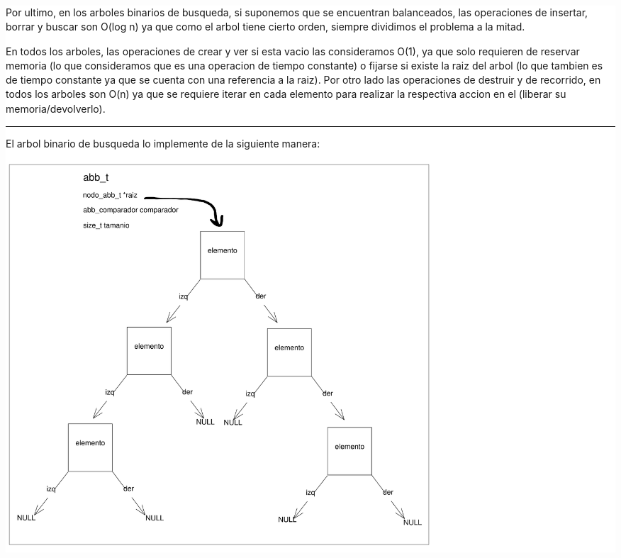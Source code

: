 Por ultimo, en los arboles binarios de busqueda, si suponemos que se encuentran balanceados,
las operaciones de insertar, borrar y buscar son O(log n) ya que como el arbol tiene cierto orden, siempre dividimos el problema a la mitad.

En todos los arboles, las operaciones de crear y ver si esta vacio las consideramos O(1), ya que solo requieren de reservar memoria (lo que consideramos que es una operacion de tiempo constante) o fijarse si existe la raiz del arbol (lo que tambien es de tiempo constante ya que se cuenta con una referencia a la raiz).
Por otro lado las operaciones de destruir y de recorrido, en todos los arboles son O(n) ya que se requiere iterar en cada elemento para realizar la respectiva accion en el (liberar su memoria/devolverlo).

---

El arbol binario de busqueda lo implemente de la siguiente manera:

<img src="./img/abb.svg" width="70%">
